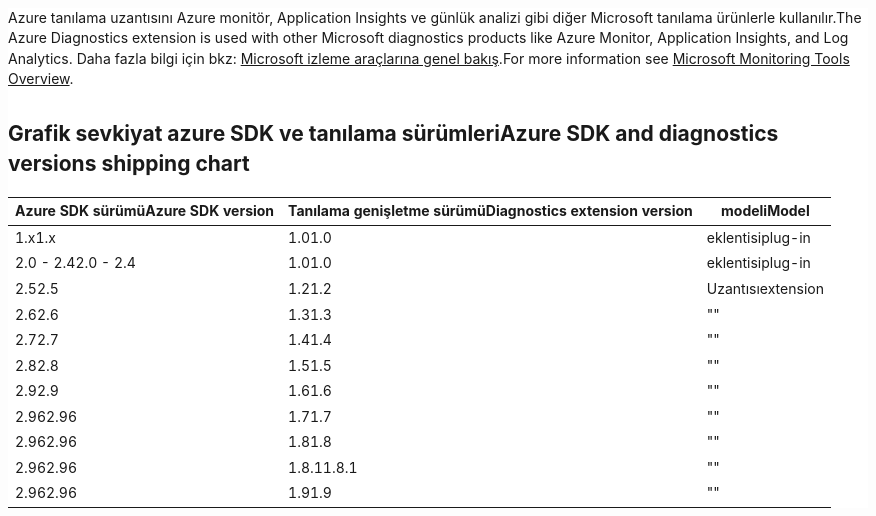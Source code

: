 <span data-ttu-id="f60e5-112">Azure tanılama uzantısını Azure monitör, Application Insights ve günlük analizi gibi diğer Microsoft tanılama ürünlerle kullanılır.</span><span class="sxs-lookup"><span data-stu-id="f60e5-112">The Azure Diagnostics extension is used with other Microsoft diagnostics products like Azure Monitor, Application Insights, and Log Analytics.</span></span> <span data-ttu-id="f60e5-113">Daha fazla bilgi için bkz: [Microsoft izleme araçlarına genel bakış](monitoring-overview.md).</span><span class="sxs-lookup"><span data-stu-id="f60e5-113">For more information see [Microsoft Monitoring Tools Overview](monitoring-overview.md).</span></span>

## <a name="azure-sdk-and-diagnostics-versions-shipping-chart"></a><span data-ttu-id="f60e5-114">Grafik sevkiyat azure SDK ve tanılama sürümleri</span><span class="sxs-lookup"><span data-stu-id="f60e5-114">Azure SDK and diagnostics versions shipping chart</span></span>  

|<span data-ttu-id="f60e5-115">Azure SDK sürümü</span><span class="sxs-lookup"><span data-stu-id="f60e5-115">Azure SDK version</span></span> | <span data-ttu-id="f60e5-116">Tanılama genişletme sürümü</span><span class="sxs-lookup"><span data-stu-id="f60e5-116">Diagnostics extension version</span></span> | <span data-ttu-id="f60e5-117">modeli</span><span class="sxs-lookup"><span data-stu-id="f60e5-117">Model</span></span>|  
|------------------|-------------------------------|------|  
|<span data-ttu-id="f60e5-118">1.x</span><span class="sxs-lookup"><span data-stu-id="f60e5-118">1.x</span></span>               |<span data-ttu-id="f60e5-119">1.0</span><span class="sxs-lookup"><span data-stu-id="f60e5-119">1.0</span></span>                            |<span data-ttu-id="f60e5-120">eklentisi</span><span class="sxs-lookup"><span data-stu-id="f60e5-120">plug-in</span></span>|  
|<span data-ttu-id="f60e5-121">2.0 - 2.4</span><span class="sxs-lookup"><span data-stu-id="f60e5-121">2.0 - 2.4</span></span>         |<span data-ttu-id="f60e5-122">1.0</span><span class="sxs-lookup"><span data-stu-id="f60e5-122">1.0</span></span>                            |<span data-ttu-id="f60e5-123">eklentisi</span><span class="sxs-lookup"><span data-stu-id="f60e5-123">plug-in</span></span>|  
|<span data-ttu-id="f60e5-124">2.5</span><span class="sxs-lookup"><span data-stu-id="f60e5-124">2.5</span></span>               |<span data-ttu-id="f60e5-125">1.2</span><span class="sxs-lookup"><span data-stu-id="f60e5-125">1.2</span></span>                            |<span data-ttu-id="f60e5-126">Uzantısı</span><span class="sxs-lookup"><span data-stu-id="f60e5-126">extension</span></span>|  
|<span data-ttu-id="f60e5-127">2.6</span><span class="sxs-lookup"><span data-stu-id="f60e5-127">2.6</span></span>               |<span data-ttu-id="f60e5-128">1.3</span><span class="sxs-lookup"><span data-stu-id="f60e5-128">1.3</span></span>                            |<span data-ttu-id="f60e5-129">"</span><span class="sxs-lookup"><span data-stu-id="f60e5-129">"</span></span>|  
|<span data-ttu-id="f60e5-130">2.7</span><span class="sxs-lookup"><span data-stu-id="f60e5-130">2.7</span></span>               |<span data-ttu-id="f60e5-131">1.4</span><span class="sxs-lookup"><span data-stu-id="f60e5-131">1.4</span></span>                            |<span data-ttu-id="f60e5-132">"</span><span class="sxs-lookup"><span data-stu-id="f60e5-132">"</span></span>|  
|<span data-ttu-id="f60e5-133">2.8</span><span class="sxs-lookup"><span data-stu-id="f60e5-133">2.8</span></span>               |<span data-ttu-id="f60e5-134">1.5</span><span class="sxs-lookup"><span data-stu-id="f60e5-134">1.5</span></span>                            |<span data-ttu-id="f60e5-135">"</span><span class="sxs-lookup"><span data-stu-id="f60e5-135">"</span></span>|  
|<span data-ttu-id="f60e5-136">2.9</span><span class="sxs-lookup"><span data-stu-id="f60e5-136">2.9</span></span>               |<span data-ttu-id="f60e5-137">1.6</span><span class="sxs-lookup"><span data-stu-id="f60e5-137">1.6</span></span>                            |<span data-ttu-id="f60e5-138">"</span><span class="sxs-lookup"><span data-stu-id="f60e5-138">"</span></span>|
|<span data-ttu-id="f60e5-139">2.96</span><span class="sxs-lookup"><span data-stu-id="f60e5-139">2.96</span></span>              |<span data-ttu-id="f60e5-140">1.7</span><span class="sxs-lookup"><span data-stu-id="f60e5-140">1.7</span></span>                            |<span data-ttu-id="f60e5-141">"</span><span class="sxs-lookup"><span data-stu-id="f60e5-141">"</span></span>|
|<span data-ttu-id="f60e5-142">2.96</span><span class="sxs-lookup"><span data-stu-id="f60e5-142">2.96</span></span>              |<span data-ttu-id="f60e5-143">1.8</span><span class="sxs-lookup"><span data-stu-id="f60e5-143">1.8</span></span>                            |<span data-ttu-id="f60e5-144">"</span><span class="sxs-lookup"><span data-stu-id="f60e5-144">"</span></span>|
|<span data-ttu-id="f60e5-145">2.96</span><span class="sxs-lookup"><span data-stu-id="f60e5-145">2.96</span></span>              |<span data-ttu-id="f60e5-146">1.8.1</span><span class="sxs-lookup"><span data-stu-id="f60e5-146">1.8.1</span></span>                          |<span data-ttu-id="f60e5-147">"</span><span class="sxs-lookup"><span data-stu-id="f60e5-147">"</span></span>|
|<span data-ttu-id="f60e5-148">2.96</span><span class="sxs-lookup"><span data-stu-id="f60e5-148">2.96</span></span>              |<span data-ttu-id="f60e5-149">1.9</span><span class="sxs-lookup"><span data-stu-id="f60e5-149">1.9</span></span>                            |<span data-ttu-id="f60e5-150">"</span><span class="sxs-lookup"><span data-stu-id="f60e5-150">"</span></span>|


